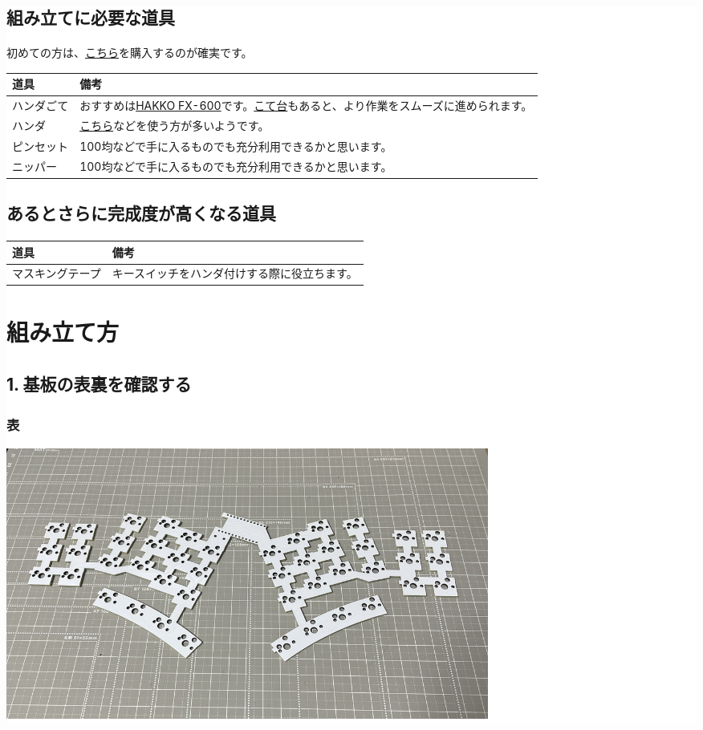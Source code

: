 ## 組み立てに必要な道具

初めての方は、[こちら](https://shop.yushakobo.jp/products/a9900to)を購入するのが確実です。

|道具|備考|
|:--|:--|
|ハンダごて|おすすめは[HAKKO FX-600](https://www.hakko.com/japan/products/hakko_fx600.html)です。[こて台](https://www.hakko.com/japan/products/hakko_kote_board.html)もあると、より作業をスムーズに進められます。|
|ハンダ|[こちら](https://www.goot.jp/products/detail/se_06008)などを使う方が多いようです。|
|ピンセット|100均などで手に入るものでも充分利用できるかと思います。|
|ニッパー|100均などで手に入るものでも充分利用できるかと思います。|

## あるとさらに完成度が高くなる道具
|道具|備考|
|:--|:--|
|マスキングテープ|キースイッチをハンダ付けする際に役立ちます。|

# 組み立て方

## 1. 基板の表裏を確認する

### 表
<img src = "https://github.com/takashicompany/mirageix/blob/master/images/build/010-01.jpg?raw=true" width = "600px" />
